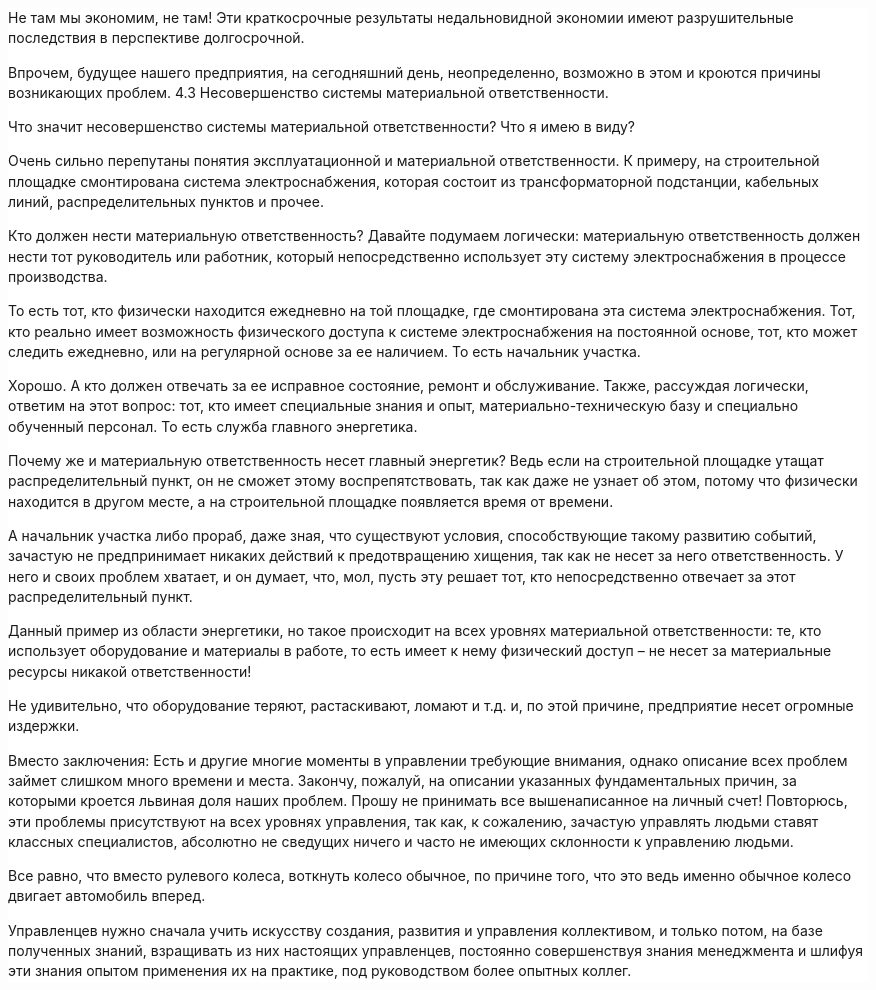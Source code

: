 Не там мы экономим, не там! Эти краткосрочные результаты недальновидной экономии имеют разрушительные последствия в перспективе долгосрочной.
 
Впрочем, будущее нашего предприятия, на сегодняшний день, неопределенно, возможно в этом и кроются причины возникающих проблем.
4.3	Несовершенство системы материальной ответственности.

Что значит несовершенство системы материальной ответственности? Что я имею в виду?
 
Очень сильно перепутаны понятия эксплуатационной и материальной ответственности. К примеру, на строительной площадке смонтирована система электроснабжения, которая состоит из трансформаторной подстанции, кабельных линий, распределительных пунктов и прочее.
 
Кто должен нести материальную ответственность? Давайте подумаем логически: материальную ответственность должен нести тот руководитель или работник, который непосредственно использует эту систему электроснабжения в процессе производства. 
 
То есть тот, кто физически находится ежедневно на той площадке, где смонтирована эта система электроснабжения. Тот, кто реально имеет возможность физического доступа к системе электроснабжения на постоянной основе, тот, кто может следить ежедневно, или на регулярной основе за ее наличием. То есть начальник участка.
 
Хорошо. А кто должен отвечать за ее исправное состояние, ремонт и обслуживание. Также, рассуждая логически, ответим на этот вопрос: тот, кто имеет специальные знания и опыт, материально-техническую базу и специально обученный персонал. То есть служба главного энергетика.
 
Почему же и материальную ответственность несет главный энергетик? Ведь если на строительной площадке утащат распределительный пункт, он не сможет этому воспрепятствовать, так как даже не узнает об этом, потому что физически находится в другом месте, а на строительной площадке появляется время от времени.
 
А начальник участка либо прораб, даже зная, что существуют условия, способствующие такому развитию событий, зачастую не предпринимает никаких действий к предотвращению хищения, так как не несет за него ответственность. У него и своих проблем хватает, и он думает, что, мол, пусть эту решает тот, кто непосредственно отвечает за этот распределительный пункт.
 
Данный пример из области энергетики, но такое происходит на всех уровнях материальной ответственности: те, кто использует оборудование и материалы в работе, то есть имеет к нему физический доступ – не несет за материальные ресурсы никакой ответственности!
 
Не удивительно, что оборудование теряют, растаскивают, ломают и т.д. и, по этой причине, предприятие несет огромные издержки.
 
Вместо заключения:
Есть и другие многие моменты в управлении требующие внимания, однако описание всех проблем займет слишком много времени и места. Закончу, пожалуй, на описании указанных фундаментальных причин, за которыми кроется львиная доля наших проблем. 
Прошу не принимать все вышенаписанное на личный счет! Повторюсь, эти проблемы присутствуют на всех уровнях управления, так как, к сожалению, зачастую управлять людьми ставят классных специалистов, абсолютно не сведущих ничего и часто не имеющих склонности к управлению людьми. 
 
Все равно, что вместо рулевого колеса, воткнуть колесо обычное, по причине того, что это ведь именно обычное колесо двигает автомобиль вперед. 
 
Управленцев нужно сначала учить искусству создания, развития и  управления коллективом, и только потом, на базе полученных знаний, взращивать из них настоящих управленцев, постоянно совершенствуя знания менеджмента и шлифуя эти знания опытом применения их на практике, под руководством более опытных коллег.

